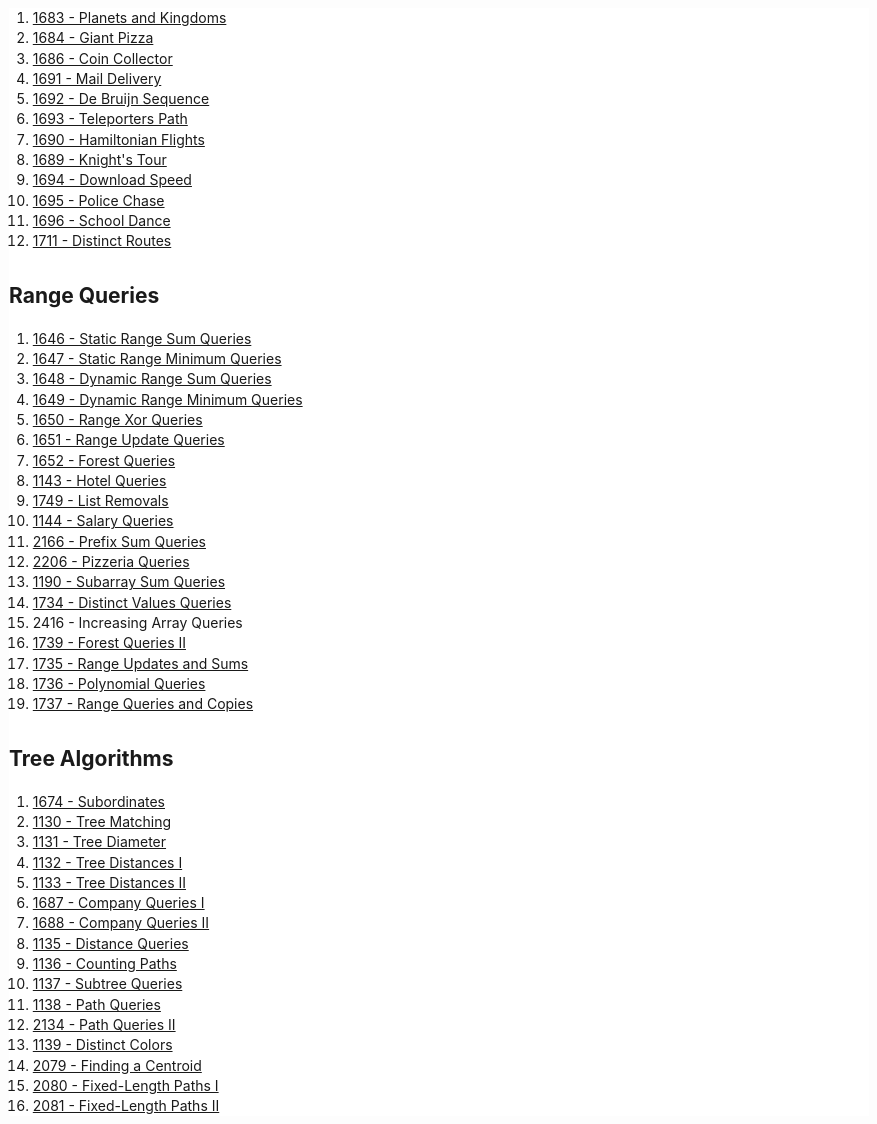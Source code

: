 1. [1683 - Planets and Kingdoms](src/1683%20-%20Planets%20and%20Kingdoms.cpp)
1. [1684 - Giant Pizza](src/1684%20-%20Giant%20Pizza.cpp)
1. [1686 - Coin Collector](src/1686%20-%20Coin%20Collector.cpp)
1. [1691 - Mail Delivery](src/1691%20-%20Mail%20Delivery.cpp)
1. [1692 - De Bruijn Sequence](src/1692%20-%20De%20Bruijn%20Sequence.cpp)
1. [1693 - Teleporters Path](src/1693%20-%20Teleporters%20Path.cpp)
1. [1690 - Hamiltonian Flights](src/1690%20-%20Hamiltonian%20Flights.cpp)
1. [1689 - Knight's Tour](src/1689%20-%20Knight's%20Tour.cpp)
1. [1694 - Download Speed](src/1694%20-%20Download%20Speed.cpp)
1. [1695 - Police Chase](src/1695%20-%20Police%20Chase.cpp)
1. [1696 - School Dance](src/1696%20-%20School%20Dance.cpp)
1. [1711 - Distinct Routes](src/1711%20-%20Distinct%20Routes.cpp)

## Range Queries
1. [1646 - Static Range Sum Queries](src/1646%20-%20Static%20Range%20Sum%20Queries.cpp)
1. [1647 - Static Range Minimum Queries](src/1647%20-%20Static%20Range%20Minimum%20Queries.cpp)
1. [1648 - Dynamic Range Sum Queries](src/1648%20-%20Dynamic%20Range%20Sum%20Queries.cpp)
1. [1649 - Dynamic Range Minimum Queries](src/1649%20-%20Dynamic%20Range%20Minimum%20Queries.cpp)
1. [1650 - Range Xor Queries](src/1650%20-%20Range%20Xor%20Queries.cpp)
1. [1651 - Range Update Queries](src/1651%20-%20Range%20Update%20Queries.cpp)
1. [1652 - Forest Queries](src/1652%20-%20Forest%20Queries.cpp)
1. [1143 - Hotel Queries](src/1143%20-%20Hotel%20Queries.cpp)
1. [1749 - List Removals](src/1749%20-%20List%20Removals.cpp)
1. [1144 - Salary Queries](src/1144%20-%20Salary%20Queries.cpp)
1. [2166 - Prefix Sum Queries](src/2166%20-%20Prefix%20Sum%20Queries.cpp)
1. [2206 - Pizzeria Queries](src/2206%20-%20Pizzeria%20Queries.cpp)
1. [1190 - Subarray Sum Queries](src/1190%20-%20Subarray%20Sum%20Queries.cpp)
1. [1734 - Distinct Values Queries](src/1734%20-%20Distinct%20Values%20Queries.cpp)
1. 2416 - Increasing Array Queries
1. [1739 - Forest Queries II](src/1739%20-%20Forest%20Queries%20II.cpp)
1. [1735 - Range Updates and Sums](src/1735%20-%20Range%20Updates%20and%20Sums.cpp)
1. [1736 - Polynomial Queries](src/1736%20-%20Polynomial%20Queries.cpp)
1. [1737 - Range Queries and Copies](src/1737%20-%20Range%20Queries%20and%20Copies.cpp)

## Tree Algorithms
1. [1674 - Subordinates](src/1674%20-%20Subordinates.cpp)
1. [1130 - Tree Matching](src/1130%20-%20Tree%20Matching.cpp)
1. [1131 - Tree Diameter](src/1131%20-%20Tree%20Diameter.cpp)
1. [1132 - Tree Distances I](src/1132%20-%20Tree%20Distances%20I.cpp)
1. [1133 - Tree Distances II](src/1133%20-%20Tree%20Distances%20II.cpp)
1. [1687 - Company Queries I](src/1687%20-%20Company%20Queries%20I.cpp)
1. [1688 - Company Queries II](src/1688%20-%20Company%20Queries%20II.cpp)
1. [1135 - Distance Queries](src/1135%20-%20Distance%20Queries.cpp)
1. [1136 - Counting Paths](src/1136%20-%20Counting%20Paths.cpp)
1. [1137 - Subtree Queries](src/1137%20-%20Subtree%20Queries.cpp)
1. [1138 - Path Queries](src/1138%20-%20Path%20Queries.cpp)
1. [2134 - Path Queries II](src/2134%20-%20Path%20Queries%20II.cpp)
1. [1139 - Distinct Colors](src/1139%20-%20Distinct%20Colors.cpp)
1. [2079 - Finding a Centroid](src/2079%20-%20Finding%20a%20Centroid.cpp)
1. [2080 - Fixed-Length Paths I](src/2080%20-%20Fixed-Length%20Paths%20I.cpp)
1. [2081 - Fixed-Length Paths II](src/2081%20-%20Fixed-Length%20Paths%20II.cpp)
